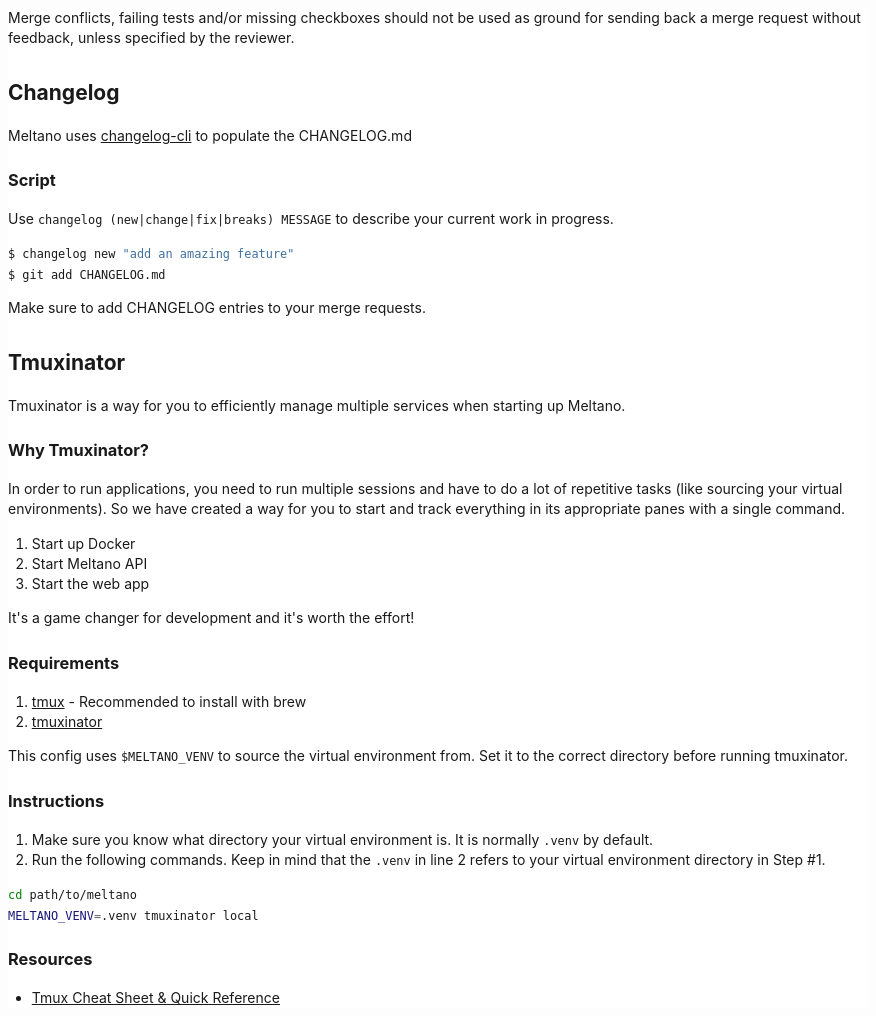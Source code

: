 Merge conflicts, failing tests and/or missing checkboxes should not be used as ground for sending back a merge request without feedback, unless specified by the reviewer.

## Changelog

Meltano uses [changelog-cli](https://github.com/mc706/changelog-cli) to populate the CHANGELOG.md

### Script

Use `changelog (new|change|fix|breaks) MESSAGE` to describe your current work in progress.

```bash
$ changelog new "add an amazing feature"
$ git add CHANGELOG.md
```

Make sure to add CHANGELOG entries to your merge requests.

## Tmuxinator

Tmuxinator is a way for you to efficiently manage multiple services when starting up Meltano.

### Why Tmuxinator?

In order to run applications, you need to run multiple sessions and have to do a lot of repetitive tasks (like sourcing your virtual environments). So we have created a way for you to start and track everything in its appropriate panes with a single command.

1. Start up Docker
1. Start Meltano API
1. Start the web app

It's a game changer for development and it's worth the effort!

### Requirements

1. [tmux](https://github.com/tmux/tmux) - Recommended to install with brew
1. [tmuxinator](https://github.com/tmuxinator/tmuxinator)

This config uses `$MELTANO_VENV` to source the virtual environment from. Set it to the correct directory before running tmuxinator.

### Instructions

1. Make sure you know what directory your virtual environment is. It is normally `.venv` by default.
1. Run the following commands. Keep in mind that the `.venv` in line 2 refers to your virtual environment directory in Step #1.

```bash
cd path/to/meltano
MELTANO_VENV=.venv tmuxinator local
```

### Resources

- [Tmux Cheat Sheet & Quick Reference](https://tmuxcheatsheet.com/)

[Accepting Merge Requests]: https://gitlab.com/groups/meltano/-/issues?label_name[]=Accepting%20Merge%20Requests
